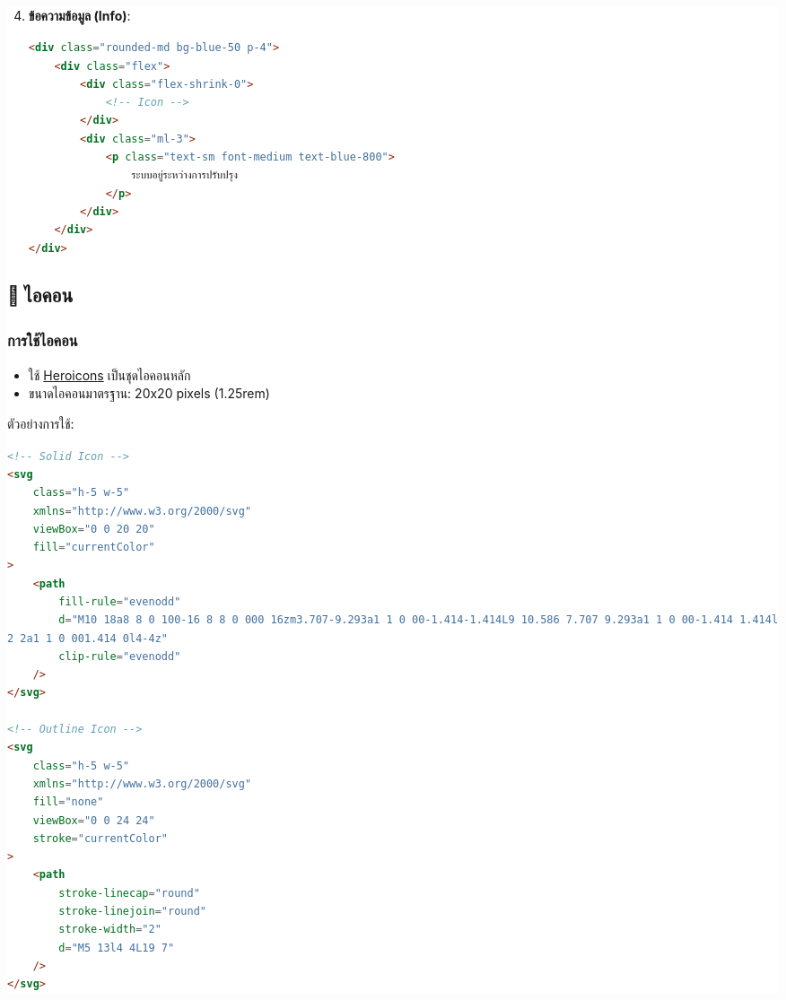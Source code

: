 4. **ข้อความข้อมูล (Info)**:
    ```html
    <div class="rounded-md bg-blue-50 p-4">
        <div class="flex">
            <div class="flex-shrink-0">
                <!-- Icon -->
            </div>
            <div class="ml-3">
                <p class="text-sm font-medium text-blue-800">
                    ระบบอยู่ระหว่างการปรับปรุง
                </p>
            </div>
        </div>
    </div>
    ```

## 🔣 ไอคอน

### การใช้ไอคอน

-   ใช้ [Heroicons](https://heroicons.com/) เป็นชุดไอคอนหลัก
-   ขนาดไอคอนมาตรฐาน: 20x20 pixels (1.25rem)

ตัวอย่างการใช้:

```html
<!-- Solid Icon -->
<svg
    class="h-5 w-5"
    xmlns="http://www.w3.org/2000/svg"
    viewBox="0 0 20 20"
    fill="currentColor"
>
    <path
        fill-rule="evenodd"
        d="M10 18a8 8 0 100-16 8 8 0 000 16zm3.707-9.293a1 1 0 00-1.414-1.414L9 10.586 7.707 9.293a1 1 0 00-1.414 1.414l2 2a1 1 0 001.414 0l4-4z"
        clip-rule="evenodd"
    />
</svg>

<!-- Outline Icon -->
<svg
    class="h-5 w-5"
    xmlns="http://www.w3.org/2000/svg"
    fill="none"
    viewBox="0 0 24 24"
    stroke="currentColor"
>
    <path
        stroke-linecap="round"
        stroke-linejoin="round"
        stroke-width="2"
        d="M5 13l4 4L19 7"
    />
</svg>
```
